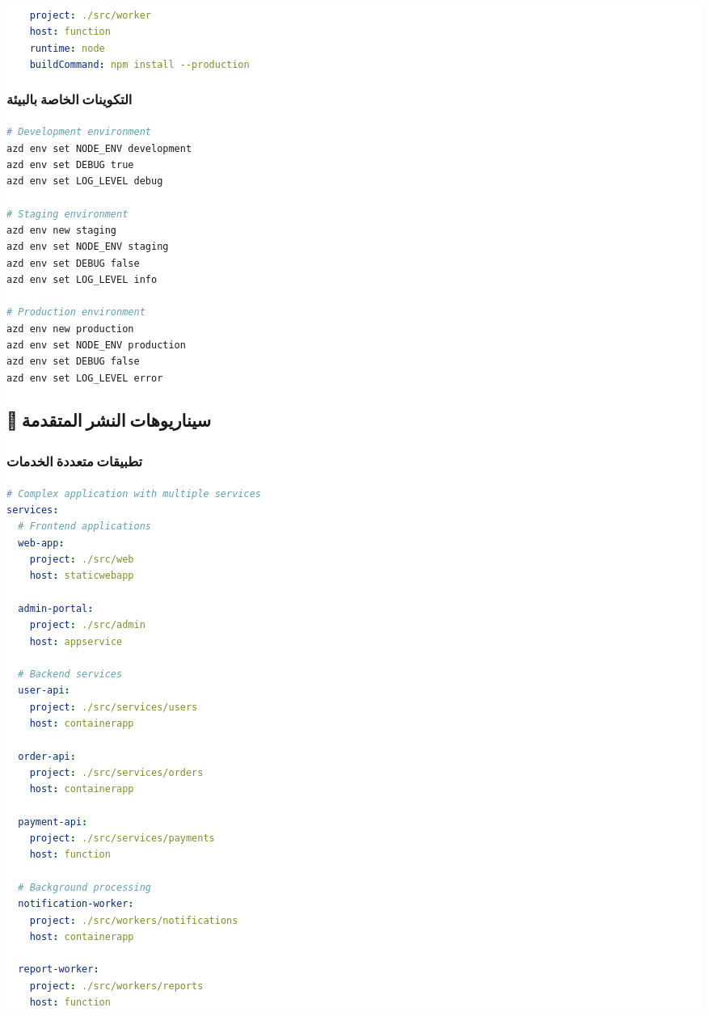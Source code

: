 ```yaml
    project: ./src/worker
    host: function
    runtime: node
    buildCommand: npm install --production
```

### التكوينات الخاصة بالبيئة
```bash
# Development environment
azd env set NODE_ENV development
azd env set DEBUG true
azd env set LOG_LEVEL debug

# Staging environment
azd env new staging
azd env set NODE_ENV staging
azd env set DEBUG false
azd env set LOG_LEVEL info

# Production environment
azd env new production
azd env set NODE_ENV production
azd env set DEBUG false
azd env set LOG_LEVEL error
```

## 🔧 سيناريوهات النشر المتقدمة

### تطبيقات متعددة الخدمات
```yaml
# Complex application with multiple services
services:
  # Frontend applications
  web-app:
    project: ./src/web
    host: staticwebapp
  
  admin-portal:
    project: ./src/admin
    host: appservice
    
  # Backend services
  user-api:
    project: ./src/services/users
    host: containerapp
    
  order-api:
    project: ./src/services/orders
    host: containerapp
    
  payment-api:
    project: ./src/services/payments
    host: function
    
  # Background processing
  notification-worker:
    project: ./src/workers/notifications
    host: containerapp
    
  report-worker:
    project: ./src/workers/reports
    host: function
```
